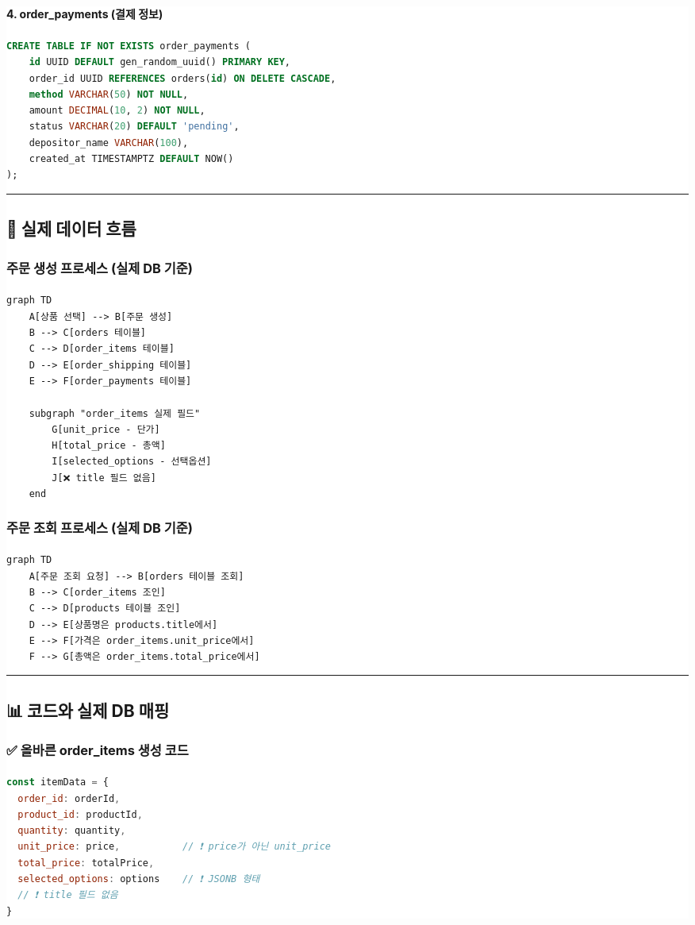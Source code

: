 #### 4. order_payments (결제 정보)
```sql
CREATE TABLE IF NOT EXISTS order_payments (
    id UUID DEFAULT gen_random_uuid() PRIMARY KEY,
    order_id UUID REFERENCES orders(id) ON DELETE CASCADE,
    method VARCHAR(50) NOT NULL,
    amount DECIMAL(10, 2) NOT NULL,
    status VARCHAR(20) DEFAULT 'pending',
    depositor_name VARCHAR(100),
    created_at TIMESTAMPTZ DEFAULT NOW()
);
```

---

## 🔄 실제 데이터 흐름

### 주문 생성 프로세스 (실제 DB 기준)
```mermaid
graph TD
    A[상품 선택] --> B[주문 생성]
    B --> C[orders 테이블]
    C --> D[order_items 테이블]
    D --> E[order_shipping 테이블]
    E --> F[order_payments 테이블]

    subgraph "order_items 실제 필드"
        G[unit_price - 단가]
        H[total_price - 총액]
        I[selected_options - 선택옵션]
        J[❌ title 필드 없음]
    end
```

### 주문 조회 프로세스 (실제 DB 기준)
```mermaid
graph TD
    A[주문 조회 요청] --> B[orders 테이블 조회]
    B --> C[order_items 조인]
    C --> D[products 테이블 조인]
    D --> E[상품명은 products.title에서]
    E --> F[가격은 order_items.unit_price에서]
    F --> G[총액은 order_items.total_price에서]
```

---

## 📊 코드와 실제 DB 매핑

### ✅ 올바른 order_items 생성 코드
```javascript
const itemData = {
  order_id: orderId,
  product_id: productId,
  quantity: quantity,
  unit_price: price,           // ❗ price가 아닌 unit_price
  total_price: totalPrice,
  selected_options: options    // ❗ JSONB 형태
  // ❗ title 필드 없음
}
```
